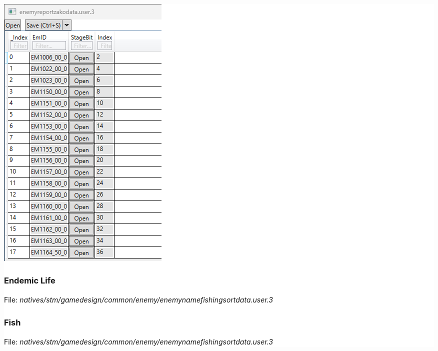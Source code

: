 ![](./attachments/Pasted%20image%2020241106211333.png)

### Endemic Life
File: *natives/stm/gamedesign/common/enemy/enemynamefishingsortdata.user.3*


### Fish
File: *natives/stm/gamedesign/common/enemy/enemynamefishingsortdata.user.3*
